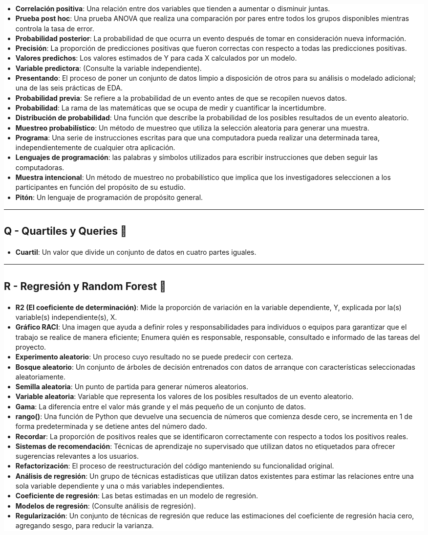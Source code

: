 - **Correlación positiva**: Una relación entre dos variables que tienden a aumentar o disminuir juntas.
- **Prueba post hoc**: Una prueba ANOVA que realiza una comparación por pares entre todos los grupos disponibles mientras controla la tasa de error.
- **Probabilidad posterior**: La probabilidad de que ocurra un evento después de tomar en consideración nueva información.
- **Precisión**: La proporción de predicciones positivas que fueron correctas con respecto a todas las predicciones positivas.
- **Valores predichos**: Los valores estimados de Y para cada X calculados por un modelo.
- **Variable predictora**: (Consulte la variable independiente).
- **Presentando**: El proceso de poner un conjunto de datos limpio a disposición de otros para su análisis o modelado adicional; una de las seis prácticas de EDA.
- **Probabilidad previa**: Se refiere a la probabilidad de un evento antes de que se recopilen nuevos datos.
- **Probabilidad**: La rama de las matemáticas que se ocupa de medir y cuantificar la incertidumbre.
- **Distribución de probabilidad**: Una función que describe la probabilidad de los posibles resultados de un evento aleatorio.
- **Muestreo probabilístico**: Un método de muestreo que utiliza la selección aleatoria para generar una muestra.
- **Programa**: Una serie de instrucciones escritas para que una computadora pueda realizar una determinada tarea, independientemente de cualquier otra aplicación.
- **Lenguajes de programación**: las palabras y símbolos utilizados para escribir instrucciones que deben seguir las computadoras.
- **Muestra intencional**: Un método de muestreo no probabilístico que implica que los investigadores seleccionen a los participantes en función del propósito de su estudio.
- **Pitón**: Un lenguaje de programación de propósito general.

---

## Q - Quartiles y Queries 🔢

- **Cuartil**: Un valor que divide un conjunto de datos en cuatro partes iguales.

---

## R - Regresión y Random Forest 🌲

- **R2 (El coeficiente de determinación)**: Mide la proporción de variación en la variable dependiente, Y, explicada por la(s) variable(s) independiente(s), X.
- **Gráfico RACI**: Una imagen que ayuda a definir roles y responsabilidades para individuos o equipos para garantizar que el trabajo se realice de manera eficiente; Enumera quién es responsable, responsable, consultado e informado de las tareas del proyecto.
- **Experimento aleatorio**: Un proceso cuyo resultado no se puede predecir con certeza.
- **Bosque aleatorio**: Un conjunto de árboles de decisión entrenados con datos de arranque con características seleccionadas aleatoriamente.
- **Semilla aleatoria**: Un punto de partida para generar números aleatorios.
- **Variable aleatoria**: Variable que representa los valores de los posibles resultados de un evento aleatorio.
- **Gama**: La diferencia entre el valor más grande y el más pequeño de un conjunto de datos.
- **rango()**: Una función de Python que devuelve una secuencia de números que comienza desde cero, se incrementa en 1 de forma predeterminada y se detiene antes del número dado.
- **Recordar**: La proporción de positivos reales que se identificaron correctamente con respecto a todos los positivos reales.
- **Sistemas de recomendación**: Técnicas de aprendizaje no supervisado que utilizan datos no etiquetados para ofrecer sugerencias relevantes a los usuarios.
- **Refactorización**: El proceso de reestructuración del código manteniendo su funcionalidad original.
- **Análisis de regresión**: Un grupo de técnicas estadísticas que utilizan datos existentes para estimar las relaciones entre una sola variable dependiente y una o más variables independientes.
- **Coeficiente de regresión**: Las betas estimadas en un modelo de regresión.
- **Modelos de regresión**: (Consulte análisis de regresión).
- **Regularización**: Un conjunto de técnicas de regresión que reduce las estimaciones del coeficiente de regresión hacia cero, agregando sesgo, para reducir la varianza.
